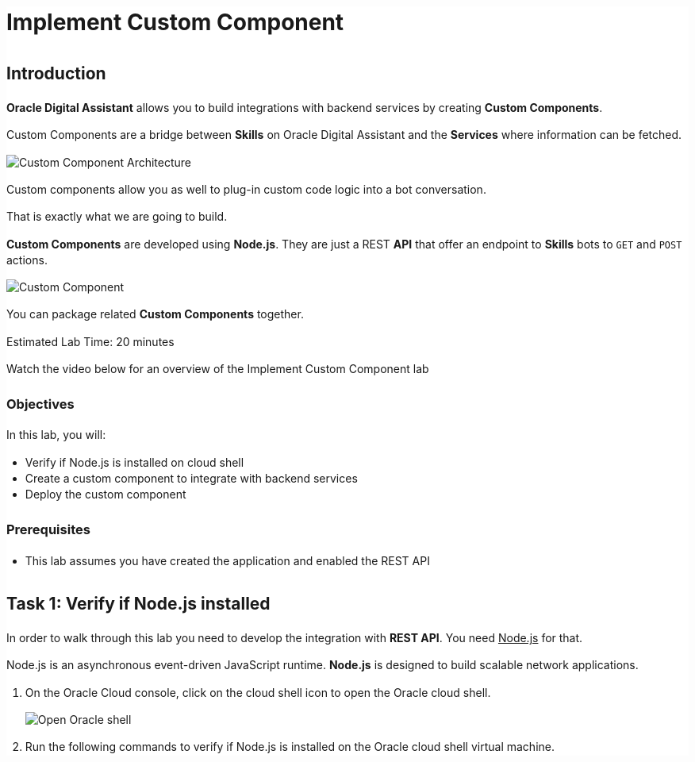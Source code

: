 # Implement Custom Component

## Introduction

**Oracle Digital Assistant** allows you to build integrations with backend services by creating **Custom Components**.

Custom Components are a bridge between **Skills** on Oracle Digital Assistant and the **Services** where information can be fetched.

![Custom Component Architecture](./images/oda_cc_architecture.png)

Custom components allow you as well to plug-in custom code logic into a bot conversation.

That is exactly what we are going to build.

**Custom Components** are developed using **Node.js**. They are just a REST **API** that offer an endpoint to **Skills** bots to `GET` and `POST` actions.

![Custom Component](./images/oda_cc.png)

You can package related **Custom Components** together.

Estimated Lab Time: 20 minutes

Watch the video below for an overview of the Implement Custom Component lab
[](youtube:O60fHyRYzcg)

### Objectives

In this lab, you will:
- Verify if Node.js is installed on cloud shell
- Create a custom component to integrate with backend services
- Deploy the custom component

### Prerequisites

- This lab assumes you have created the application and enabled the REST API

## Task 1: Verify if Node.js installed

In order to walk through this lab you need to develop the integration with **REST API**. You need [Node.js](https://nodejs.org/en/) for that.

Node.js is an asynchronous event-driven JavaScript runtime. **Node.js** is designed to build scalable network applications.

1. On the Oracle Cloud console, click on the cloud shell icon to open the Oracle cloud shell.

    ![Open Oracle shell](./images/cloud-shell-icon.png " ")

2. Run the following commands to verify if Node.js is installed on the Oracle cloud shell virtual machine.
